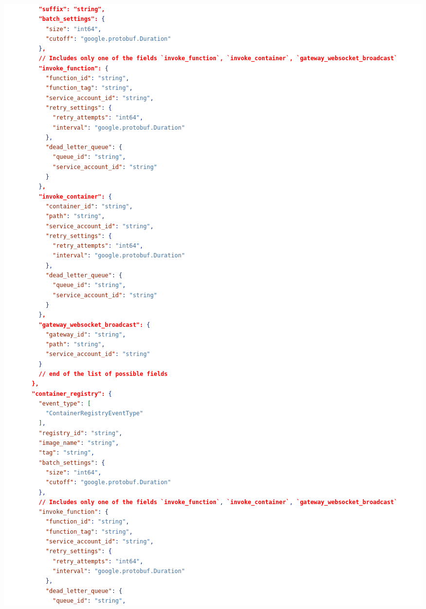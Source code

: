 ```json
          "suffix": "string",
          "batch_settings": {
            "size": "int64",
            "cutoff": "google.protobuf.Duration"
          },
          // Includes only one of the fields `invoke_function`, `invoke_container`, `gateway_websocket_broadcast`
          "invoke_function": {
            "function_id": "string",
            "function_tag": "string",
            "service_account_id": "string",
            "retry_settings": {
              "retry_attempts": "int64",
              "interval": "google.protobuf.Duration"
            },
            "dead_letter_queue": {
              "queue_id": "string",
              "service_account_id": "string"
            }
          },
          "invoke_container": {
            "container_id": "string",
            "path": "string",
            "service_account_id": "string",
            "retry_settings": {
              "retry_attempts": "int64",
              "interval": "google.protobuf.Duration"
            },
            "dead_letter_queue": {
              "queue_id": "string",
              "service_account_id": "string"
            }
          },
          "gateway_websocket_broadcast": {
            "gateway_id": "string",
            "path": "string",
            "service_account_id": "string"
          }
          // end of the list of possible fields
        },
        "container_registry": {
          "event_type": [
            "ContainerRegistryEventType"
          ],
          "registry_id": "string",
          "image_name": "string",
          "tag": "string",
          "batch_settings": {
            "size": "int64",
            "cutoff": "google.protobuf.Duration"
          },
          // Includes only one of the fields `invoke_function`, `invoke_container`, `gateway_websocket_broadcast`
          "invoke_function": {
            "function_id": "string",
            "function_tag": "string",
            "service_account_id": "string",
            "retry_settings": {
              "retry_attempts": "int64",
              "interval": "google.protobuf.Duration"
            },
            "dead_letter_queue": {
              "queue_id": "string",
```
